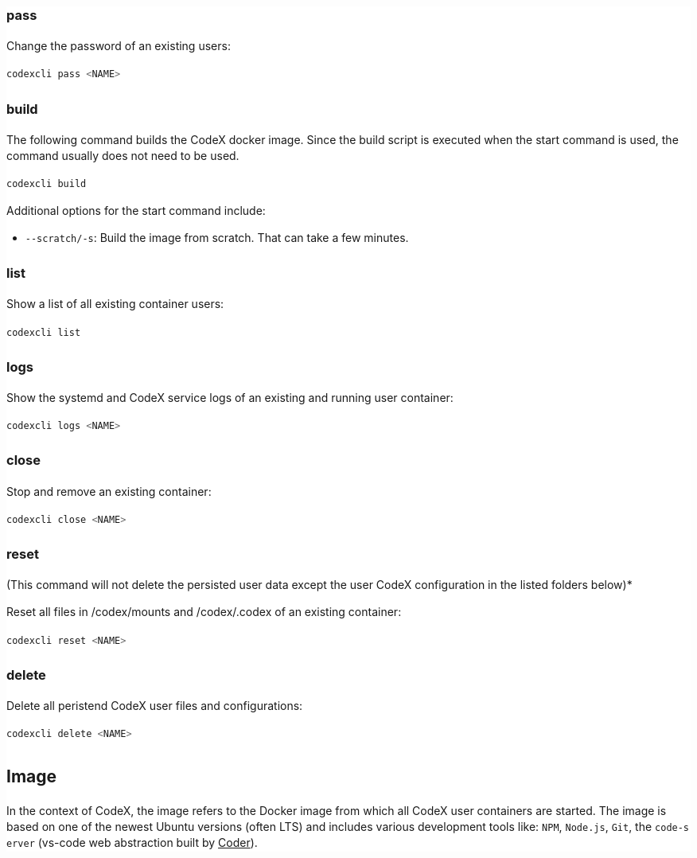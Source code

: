 
### pass
Change the password of an existing users:
```bash
codexcli pass <NAME>
```

### build
The following command builds the CodeX docker image. Since the build script is executed when the start command is used, the command usually does not need to be used.
```bash
codexcli build
```

Additional options for the start command include:
- `--scratch/-s`: Build the image from scratch. That can take a few minutes.

### list
Show a list of all existing container users:
```bash
codexcli list
```

### logs
Show the systemd and CodeX service logs of an existing and running user container:
```bash
codexcli logs <NAME>
```

### close
Stop and remove an existing container:
```bash
codexcli close <NAME>
```

### reset
(This command will not delete the persisted user data except the user CodeX configuration in the listed folders below)*

Reset all files in /codex/mounts and /codex/.codex of an existing container:
```bash
codexcli reset <NAME>
```

### delete
Delete all peristend CodeX user files and configurations:
```bash
codexcli delete <NAME>
```



## Image
In the context of CodeX, the image refers to the Docker image from which all CodeX user containers are started.   The image is based on one of the newest Ubuntu versions (often LTS) and includes various development tools like: `NPM`, `Node.js`, `Git`, the `code-server` (vs-code web abstraction built by [Coder](https://github.com/coder/code-server)). 
